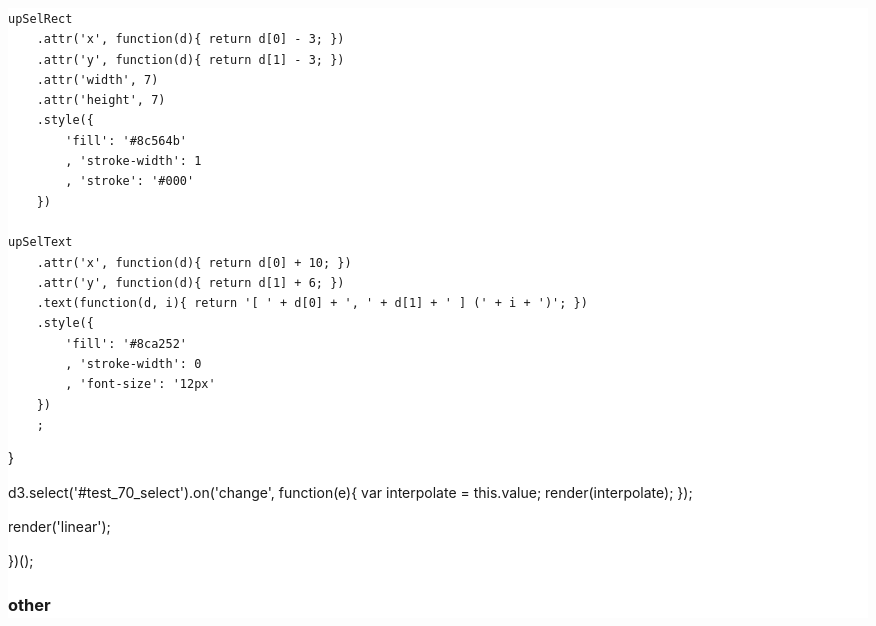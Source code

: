     upSelRect
        .attr('x', function(d){ return d[0] - 3; })
        .attr('y', function(d){ return d[1] - 3; })
        .attr('width', 7)
        .attr('height', 7)
        .style({
            'fill': '#8c564b'
            , 'stroke-width': 1
            , 'stroke': '#000'
        })

    upSelText
        .attr('x', function(d){ return d[0] + 10; })
        .attr('y', function(d){ return d[1] + 6; })
        .text(function(d, i){ return '[ ' + d[0] + ', ' + d[1] + ' ] (' + i + ')'; })
        .style({
            'fill': '#8ca252'
            , 'stroke-width': 0
            , 'font-size': '12px' 
        })
        ;

}

d3.select('#test_70_select').on('change', function(e){
    var interpolate = this.value;
    render(interpolate);
});

render('linear');



})();
</script>

### other







